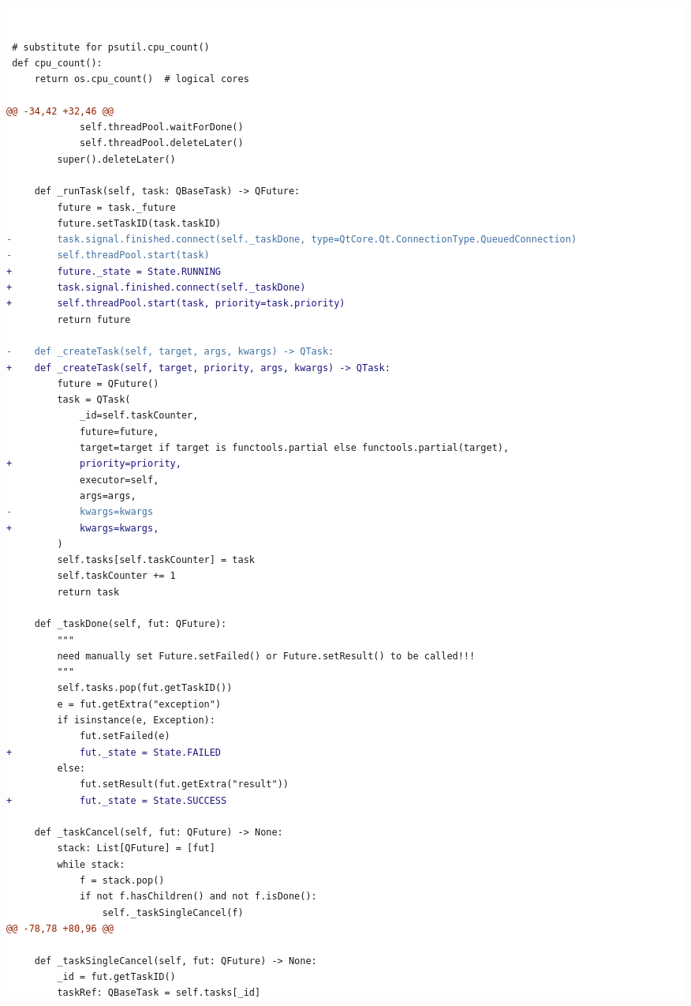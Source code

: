 ```diff
 
 
 # substitute for psutil.cpu_count()
 def cpu_count():
     return os.cpu_count()  # logical cores
 
@@ -34,42 +32,46 @@
             self.threadPool.waitForDone()
             self.threadPool.deleteLater()
         super().deleteLater()
 
     def _runTask(self, task: QBaseTask) -> QFuture:
         future = task._future
         future.setTaskID(task.taskID)
-        task.signal.finished.connect(self._taskDone, type=QtCore.Qt.ConnectionType.QueuedConnection)
-        self.threadPool.start(task)
+        future._state = State.RUNNING
+        task.signal.finished.connect(self._taskDone)
+        self.threadPool.start(task, priority=task.priority)
         return future
 
-    def _createTask(self, target, args, kwargs) -> QTask:
+    def _createTask(self, target, priority, args, kwargs) -> QTask:
         future = QFuture()
         task = QTask(
             _id=self.taskCounter,
             future=future,
             target=target if target is functools.partial else functools.partial(target),
+            priority=priority,
             executor=self,
             args=args,
-            kwargs=kwargs
+            kwargs=kwargs,
         )
         self.tasks[self.taskCounter] = task
         self.taskCounter += 1
         return task
 
     def _taskDone(self, fut: QFuture):
         """
         need manually set Future.setFailed() or Future.setResult() to be called!!!
         """
         self.tasks.pop(fut.getTaskID())
         e = fut.getExtra("exception")
         if isinstance(e, Exception):
             fut.setFailed(e)
+            fut._state = State.FAILED
         else:
             fut.setResult(fut.getExtra("result"))
+            fut._state = State.SUCCESS
 
     def _taskCancel(self, fut: QFuture) -> None:
         stack: List[QFuture] = [fut]
         while stack:
             f = stack.pop()
             if not f.hasChildren() and not f.isDone():
                 self._taskSingleCancel(f)
@@ -78,78 +80,96 @@
 
     def _taskSingleCancel(self, fut: QFuture) -> None:
         _id = fut.getTaskID()
         taskRef: QBaseTask = self.tasks[_id]
```